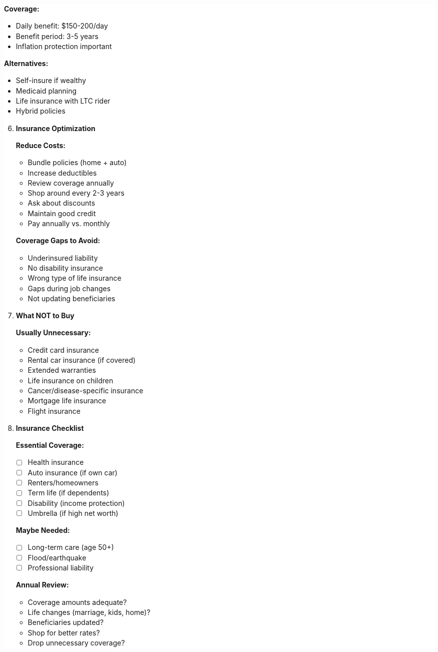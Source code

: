    **Coverage:**
   - Daily benefit: $150-200/day
   - Benefit period: 3-5 years
   - Inflation protection important

   **Alternatives:**
   - Self-insure if wealthy
   - Medicaid planning
   - Life insurance with LTC rider
   - Hybrid policies

6. **Insurance Optimization**

   **Reduce Costs:**
   - Bundle policies (home + auto)
   - Increase deductibles
   - Review coverage annually
   - Shop around every 2-3 years
   - Ask about discounts
   - Maintain good credit
   - Pay annually vs. monthly

   **Coverage Gaps to Avoid:**
   - Underinsured liability
   - No disability insurance
   - Wrong type of life insurance
   - Gaps during job changes
   - Not updating beneficiaries

7. **What NOT to Buy**

   **Usually Unnecessary:**
   - Credit card insurance
   - Rental car insurance (if covered)
   - Extended warranties
   - Life insurance on children
   - Cancer/disease-specific insurance
   - Mortgage life insurance
   - Flight insurance

8. **Insurance Checklist**

   **Essential Coverage:**
   - ☐ Health insurance
   - ☐ Auto insurance (if own car)
   - ☐ Renters/homeowners
   - ☐ Term life (if dependents)
   - ☐ Disability (income protection)
   - ☐ Umbrella (if high net worth)

   **Maybe Needed:**
   - ☐ Long-term care (age 50+)
   - ☐ Flood/earthquake
   - ☐ Professional liability

   **Annual Review:**
   - Coverage amounts adequate?
   - Life changes (marriage, kids, home)?
   - Beneficiaries updated?
   - Shop for better rates?
   - Drop unnecessary coverage?
